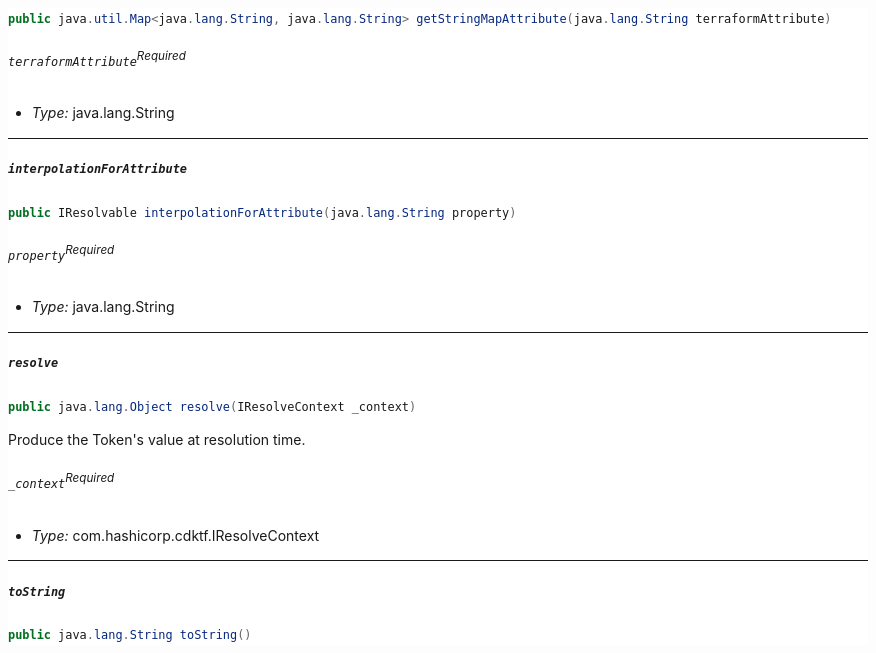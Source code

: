 ```java
public java.util.Map<java.lang.String, java.lang.String> getStringMapAttribute(java.lang.String terraformAttribute)
```

###### `terraformAttribute`<sup>Required</sup> <a name="terraformAttribute" id="@cdktf/provider-github.dataGithubDependabotOrganizationSecrets.DataGithubDependabotOrganizationSecretsSecretsOutputReference.getStringMapAttribute.parameter.terraformAttribute"></a>

- *Type:* java.lang.String

---

##### `interpolationForAttribute` <a name="interpolationForAttribute" id="@cdktf/provider-github.dataGithubDependabotOrganizationSecrets.DataGithubDependabotOrganizationSecretsSecretsOutputReference.interpolationForAttribute"></a>

```java
public IResolvable interpolationForAttribute(java.lang.String property)
```

###### `property`<sup>Required</sup> <a name="property" id="@cdktf/provider-github.dataGithubDependabotOrganizationSecrets.DataGithubDependabotOrganizationSecretsSecretsOutputReference.interpolationForAttribute.parameter.property"></a>

- *Type:* java.lang.String

---

##### `resolve` <a name="resolve" id="@cdktf/provider-github.dataGithubDependabotOrganizationSecrets.DataGithubDependabotOrganizationSecretsSecretsOutputReference.resolve"></a>

```java
public java.lang.Object resolve(IResolveContext _context)
```

Produce the Token's value at resolution time.

###### `_context`<sup>Required</sup> <a name="_context" id="@cdktf/provider-github.dataGithubDependabotOrganizationSecrets.DataGithubDependabotOrganizationSecretsSecretsOutputReference.resolve.parameter._context"></a>

- *Type:* com.hashicorp.cdktf.IResolveContext

---

##### `toString` <a name="toString" id="@cdktf/provider-github.dataGithubDependabotOrganizationSecrets.DataGithubDependabotOrganizationSecretsSecretsOutputReference.toString"></a>

```java
public java.lang.String toString()
```
